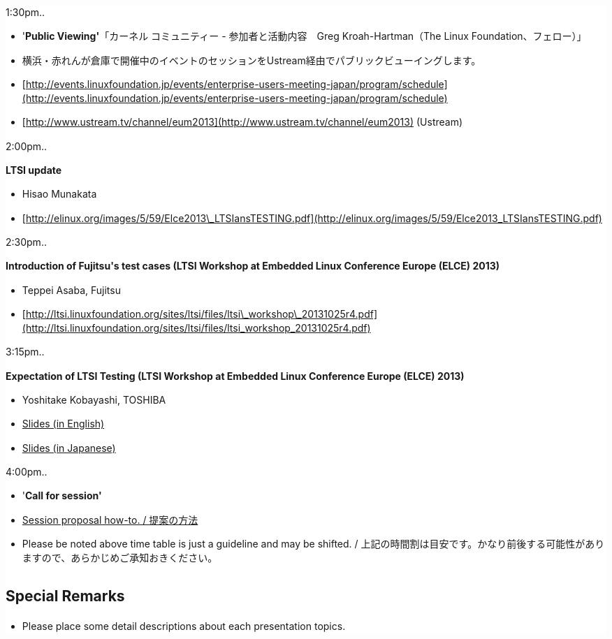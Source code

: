 1:30pm..

-   '**Public Viewing'**「カーネル コミュニティー -
    参加者と活動内容　Greg Kroah-Hartman（The Linux
    Foundation、フェロー）」

-   横浜・赤れんが倉庫で開催中のイベントのセッションをUstream経由でパブリックビューイングします。
-   [http://events.linuxfoundation.jp/events/enterprise-users-meeting-japan/program/schedule](http://events.linuxfoundation.jp/events/enterprise-users-meeting-japan/program/schedule)
-   [http://www.ustream.tv/channel/eum2013](http://www.ustream.tv/channel/eum2013)
    (Ustream)

2:00pm..

**LTSI update**

-   Hisao Munakata

-   [http://elinux.org/images/5/59/Elce2013\_LTSIansTESTING.pdf](http://elinux.org/images/5/59/Elce2013_LTSIansTESTING.pdf)

2:30pm..

**Introduction of Fujitsu's test cases (LTSI Workshop at Embedded Linux
Conference Europe (ELCE) 2013)**

-   Teppei Asaba, Fujitsu

-   [http://ltsi.linuxfoundation.org/sites/ltsi/files/ltsi\_workshop\_20131025r4.pdf](http://ltsi.linuxfoundation.org/sites/ltsi/files/ltsi_workshop_20131025r4.pdf)

3:15pm..

**Expectation of LTSI Testing (LTSI Workshop at Embedded Linux
Conference Europe (ELCE) 2013)**

-   Yoshitake Kobayashi, TOSHIBA

-   [Slides (in
    English)](http://eLinux.org/images/c/c6/ELCE2013-LTSI-TestingWS-Kobayashi.pdf "ELCE2013-LTSI-TestingWS-Kobayashi.pdf")
-   [Slides (in
    Japanese)](https://www.linuxfoundation.jp/sites/main/files/LTSI-TestingWS%202013-Kobayashi.pdf)

4:00pm..

-   '**Call for session'**

-   [Session proposal how-to. /
    提案の方法](http://eLinux.org/Japan_TJ_Session_Proposal "Japan TJ Session Proposal")

-   Please be noted above time table is just a guideline and may be
    shifted. /
    上記の時間割は目安です。かなり前後する可能性がありますので、あらかじめご承知おきください。

## Special Remarks

-   Please place some detail descriptions about each presentation
    topics.

